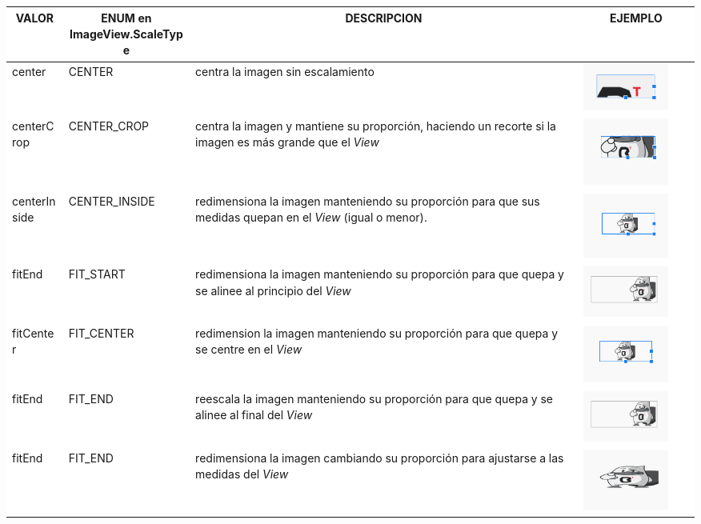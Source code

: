 VALOR | ENUM en ImageView.ScaleType | DESCRIPCION | EJEMPLO
------|------------------|-------------|----------
center | CENTER | centra la imagen sin escalamiento |   <img src="images/center.png" width="80%">
centerCrop | CENTER_CROP | centra la imagen y mantiene su proporción, haciendo un recorte si la imagen es más grande que el _View_ | <img src="images/center_crop.png" width="80%">
centerInside | CENTER_INSIDE | redimensiona la imagen manteniendo su proporción para que sus medidas quepan en el _View_ (igual o menor). |  <img src="images/center_inside.png" width="80%">
fitEnd | FIT_START | redimensiona la imagen manteniendo su proporción para que quepa y se alinee al principio del _View_ | <img src="images/fit_end.png" width="80%">
fitCenter | FIT_CENTER | redimension la imagen manteniendo su proporción para que quepa y se centre en el _View_ | <img src="images/fit_center.png" width="80%">
fitEnd | FIT_END | reescala la imagen manteniendo su proporción para que quepa y se alinee al final del _View_ | <img src="images/fit_end.png" width="80%">
fitEnd | FIT_END | redimensiona la imagen cambiando su proporción para ajustarse a las medidas del _View_ | <img src="images/fit_xy.png" width="80%">

